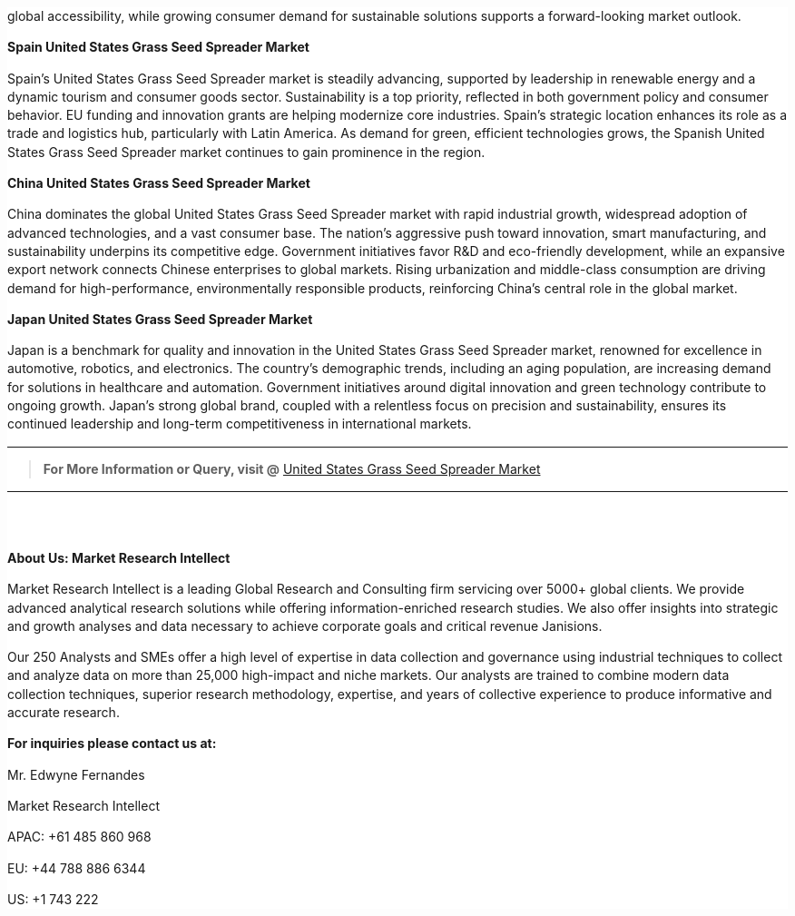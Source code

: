 global accessibility, while growing consumer demand for sustainable solutions supports a forward-looking market outlook.</p><p class="" data-start="4424" data-end="4975"><strong data-start="4424" data-end="4445">Spain United States Grass Seed Spreader Market</strong></p><p class="" data-start="4424" data-end="4975">Spain&rsquo;s United States Grass Seed Spreader market is steadily advancing, supported by leadership in renewable energy and a dynamic tourism and consumer goods sector. Sustainability is a top priority, reflected in both government policy and consumer behavior. EU funding and innovation grants are helping modernize core industries. Spain&rsquo;s strategic location enhances its role as a trade and logistics hub, particularly with Latin America. As demand for green, efficient technologies grows, the Spanish United States Grass Seed Spreader market continues to gain prominence in the region.</p><p class="" data-start="4977" data-end="5589"><strong data-start="4977" data-end="4998">China United States Grass Seed Spreader Market</strong></p><p class="" data-start="4977" data-end="5589">China dominates the global United States Grass Seed Spreader market with rapid industrial growth, widespread adoption of advanced technologies, and a vast consumer base. The nation&rsquo;s aggressive push toward innovation, smart manufacturing, and sustainability underpins its competitive edge. Government initiatives favor R&amp;D and eco-friendly development, while an expansive export network connects Chinese enterprises to global markets. Rising urbanization and middle-class consumption are driving demand for high-performance, environmentally responsible products, reinforcing China&rsquo;s central role in the global market.</p><p class="" data-start="5591" data-end="6162"><strong data-start="5591" data-end="5612">Japan United States Grass Seed Spreader Market</strong></p><p class="" data-start="5591" data-end="6162">Japan is a benchmark for quality and innovation in the United States Grass Seed Spreader market, renowned for excellence in automotive, robotics, and electronics. The country&rsquo;s demographic trends, including an aging population, are increasing demand for solutions in healthcare and automation. Government initiatives around digital innovation and green technology contribute to ongoing growth. Japan&rsquo;s strong global brand, coupled with a relentless focus on precision and sustainability, ensures its continued leadership and long-term competitiveness in international markets.</p><hr /><blockquote><p><span class="font-[700]"><strong>For More Information or Query, visit&nbsp;@</strong>&nbsp;</span><span class="font-[700]"><a href="https://www.marketresearchintellect.com/product/grass-seed-spreader-market-size-and-forecast/?utm_source=Linkedin&utm_medium=019" target="_blank" data-tracking-control-name="article-ssr-frontend-pulse_little-text-block" data-tracking-will-navigate="" data-test-link="">United States Grass Seed Spreader Market</a></span></p></blockquote><hr /><h3>&nbsp;</h3><p><strong><span class="font-[700]">About Us: Market Research Intellect</span></strong></p><p><span class="">Market Research Intellect is a leading Global Research and Consulting firm servicing over 5000+ global clients. We provide advanced analytical research solutions while offering information-enriched research studies.&nbsp;</span>We also offer insights into strategic and growth analyses and data necessary to achieve corporate goals and critical revenue Janisions.</p><p><span class="">Our 250 Analysts and SMEs offer a high level of expertise in data collection and governance using industrial techniques to collect and analyze data on more than 25,000 high-impact and niche markets. Our analysts are trained to combine modern data collection techniques, superior research methodology, expertise, and years of collective experience to produce informative and accurate research.</span></p><p><strong>For inquiries please contact us at:</strong></p><p>Mr. Edwyne Fernandes</p><p>Market Research Intellect</p><p>APAC: +61 485 860 968</p><p>EU: +44 788 886 6344</p><p>US: +1 743 222